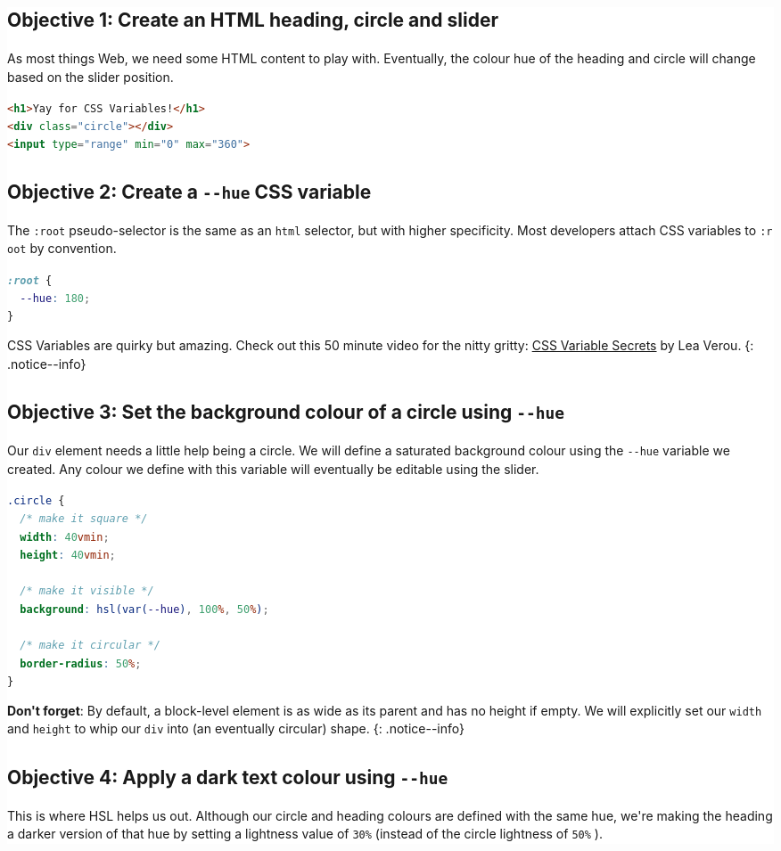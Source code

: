 ## Objective 1: Create an HTML heading, circle and slider
As most things Web, we need some HTML content to play with. Eventually, the colour hue of the heading and circle will change based on the slider position.

```html
<h1>Yay for CSS Variables!</h1>
<div class="circle"></div>
<input type="range" min="0" max="360">
```

## Objective 2: Create a `--hue` CSS variable
The `:root` pseudo-selector is the same as an `html` selector, but with higher specificity. Most developers attach CSS variables to `:root` by convention.

```css
:root {
  --hue: 180;
}
```

CSS Variables are quirky but amazing. Check out this 50 minute video for the nitty gritty: [CSS Variable Secrets](https://youtu.be/UQRSaG1hQ20) by Lea Verou.
{: .notice--info}

## Objective 3: Set the background colour of a circle using `--hue`
Our `div` element needs a little help being a circle. We will define a saturated background colour using the `--hue` variable we created. Any colour we define with this variable will eventually be editable using the slider.

```css
.circle {
  /* make it square */
  width: 40vmin;
  height: 40vmin;
  
  /* make it visible */
  background: hsl(var(--hue), 100%, 50%);

  /* make it circular */
  border-radius: 50%; 
}
```

**Don't forget**: By default, a block-level element is as wide as its parent and has no height if empty. We will explicitly set our `width` and `height` to whip our `div` into (an eventually circular) shape.
{: .notice--info}

## Objective 4: Apply a dark text colour using `--hue`
This is where HSL helps us out. Although our circle and heading colours are defined with the same hue, we're making the heading a darker version of that hue by setting a lightness value of `30%` (instead of the circle lightness of `50%` ).
